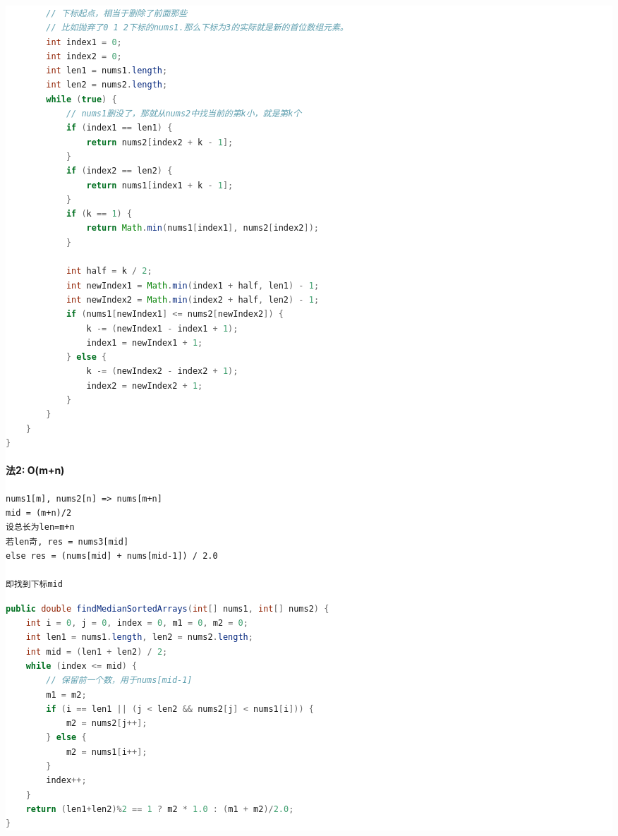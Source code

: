 ```java
        // 下标起点，相当于删除了前面那些
        // 比如抛弃了0 1 2下标的nums1.那么下标为3的实际就是新的首位数组元素。
        int index1 = 0;
        int index2 = 0;
        int len1 = nums1.length;
        int len2 = nums2.length;
        while (true) {
            // nums1删没了，那就从nums2中找当前的第k小，就是第k个
            if (index1 == len1) {
                return nums2[index2 + k - 1];
            }
            if (index2 == len2) {
                return nums1[index1 + k - 1];
            }
            if (k == 1) {
                return Math.min(nums1[index1], nums2[index2]);
            }
            
            int half = k / 2;
            int newIndex1 = Math.min(index1 + half, len1) - 1;
            int newIndex2 = Math.min(index2 + half, len2) - 1;
            if (nums1[newIndex1] <= nums2[newIndex2]) {
                k -= (newIndex1 - index1 + 1);
                index1 = newIndex1 + 1;
            } else {
                k -= (newIndex2 - index2 + 1);
                index2 = newIndex2 + 1;
            }
        }
    }
}
```



#### 法2: O(m+n)

```
nums1[m], nums2[n] => nums[m+n]
mid = (m+n)/2
设总长为len=m+n
若len奇, res = nums3[mid]
else res = (nums[mid] + nums[mid-1]) / 2.0

即找到下标mid
```



```java
public double findMedianSortedArrays(int[] nums1, int[] nums2) {
    int i = 0, j = 0, index = 0, m1 = 0, m2 = 0;
    int len1 = nums1.length, len2 = nums2.length;
    int mid = (len1 + len2) / 2;
    while (index <= mid) {
        // 保留前一个数，用于nums[mid-1]
        m1 = m2;
        if (i == len1 || (j < len2 && nums2[j] < nums1[i])) {
            m2 = nums2[j++];
        } else {
            m2 = nums1[i++];
        }
        index++;
    }
    return (len1+len2)%2 == 1 ? m2 * 1.0 : (m1 + m2)/2.0;
}
```